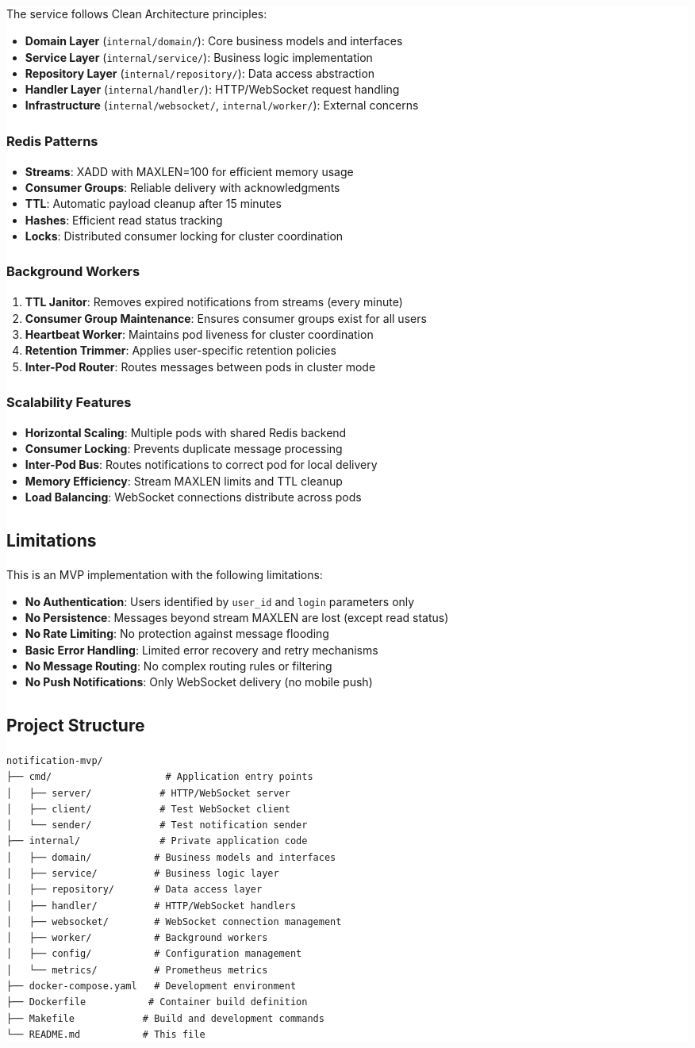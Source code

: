 The service follows Clean Architecture principles:

- **Domain Layer** (`internal/domain/`): Core business models and interfaces
- **Service Layer** (`internal/service/`): Business logic implementation
- **Repository Layer** (`internal/repository/`): Data access abstraction
- **Handler Layer** (`internal/handler/`): HTTP/WebSocket request handling
- **Infrastructure** (`internal/websocket/`, `internal/worker/`): External concerns

### Redis Patterns

- **Streams**: XADD with MAXLEN=100 for efficient memory usage
- **Consumer Groups**: Reliable delivery with acknowledgments
- **TTL**: Automatic payload cleanup after 15 minutes
- **Hashes**: Efficient read status tracking
- **Locks**: Distributed consumer locking for cluster coordination

### Background Workers

1. **TTL Janitor**: Removes expired notifications from streams (every minute)
2. **Consumer Group Maintenance**: Ensures consumer groups exist for all users
3. **Heartbeat Worker**: Maintains pod liveness for cluster coordination
4. **Retention Trimmer**: Applies user-specific retention policies
5. **Inter-Pod Router**: Routes messages between pods in cluster mode

### Scalability Features

- **Horizontal Scaling**: Multiple pods with shared Redis backend
- **Consumer Locking**: Prevents duplicate message processing
- **Inter-Pod Bus**: Routes notifications to correct pod for local delivery
- **Memory Efficiency**: Stream MAXLEN limits and TTL cleanup
- **Load Balancing**: WebSocket connections distribute across pods

## Limitations

This is an MVP implementation with the following limitations:

- **No Authentication**: Users identified by `user_id` and `login` parameters only
- **No Persistence**: Messages beyond stream MAXLEN are lost (except read status)
- **No Rate Limiting**: No protection against message flooding
- **Basic Error Handling**: Limited error recovery and retry mechanisms
- **No Message Routing**: No complex routing rules or filtering
- **No Push Notifications**: Only WebSocket delivery (no mobile push)

## Project Structure

```
notification-mvp/
├── cmd/                    # Application entry points
│   ├── server/            # HTTP/WebSocket server
│   ├── client/            # Test WebSocket client
│   └── sender/            # Test notification sender
├── internal/              # Private application code
│   ├── domain/           # Business models and interfaces
│   ├── service/          # Business logic layer
│   ├── repository/       # Data access layer
│   ├── handler/          # HTTP/WebSocket handlers
│   ├── websocket/        # WebSocket connection management
│   ├── worker/           # Background workers
│   ├── config/           # Configuration management
│   └── metrics/          # Prometheus metrics
├── docker-compose.yaml   # Development environment
├── Dockerfile           # Container build definition
├── Makefile            # Build and development commands
└── README.md           # This file
```
